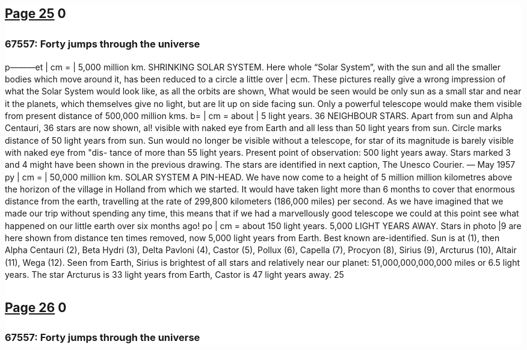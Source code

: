 ## [Page 25](https://demo.humlab.umu.se/courier/078160engo.pdf#page=25) 0

### 67557: Forty jumps through the universe

  
p———et | cm = | 5,000 million km. 
SHRINKING SOLAR SYSTEM. Here whole “Solar System”, 
with the sun and all the smaller bodies which move around it, 
has been reduced to a circle a little over | ecm. These pictures really 
give a wrong impression of what the Solar System would look like, 
as all the orbits are shown, What would be seen would be only sun 
as a small star and near it the planets, which themselves give no light, 
but are lit up on side facing sun. Only a powerful telescope would 
make them visible from present distance of 500,000 million kms. 
b= | cm = about | 5 light years. 
36 NEIGHBOUR STARS. Apart from sun and Alpha Centauri, 
36 stars are now shown, al! visible with naked eye from Earth and 
all less than 50 light years from sun. Circle marks distance of 50 light 
years from sun. Sun would no longer be visible without a telescope, 
for star of its magnitude is barely visible with naked eye from "dis- 
tance of more than 55 light years. Present point of observation: 
500 light years away. Stars marked 3 and 4 might have been shown 
in the previous drawing. The stars are identified in next caption, 
The Unesco Courier. — May 1957 
py | cm = | 50,000 million km. 
SOLAR SYSTEM A PIN-HEAD. We have now come to a 
height of 5 million million kilometres above the horizon of the 
village in Holland from which we started. It would have taken light 
more than 6 months to cover that enormous distance from the earth, 
travelling at the rate of 299,800 kilometers (186,000 miles) per second. 
As we have imagined that we made our trip without spending any 
time, this means that if we had a marvellously good telescope we could 
at this point see what happened on our little earth over six months ago! 
po | cm = about 150 light years. 
5,000 LIGHT YEARS AWAY. Stars in photo |9 are here 
shown from distance ten times removed, now 5,000 light years 
from Earth. Best known are-identified. Sun is at (1), then Alpha 
Centauri (2), Beta Hydri (3), Delta Pavloni (4), Castor (5), Pollux (6), 
Capella (7), Procyon (8), Sirius (9), Arcturus (10), Altair (11), Wega 
(12). Seen from Earth, Sirius is brightest of all stars and relatively 
near our planet: 51,000,000,000,000 miles or 6.5 light years. The 
star Arcturus is 33 light years from Earth, Castor is 47 light years away. 
25

## [Page 26](https://demo.humlab.umu.se/courier/078160engo.pdf#page=26) 0

### 67557: Forty jumps through the universe
